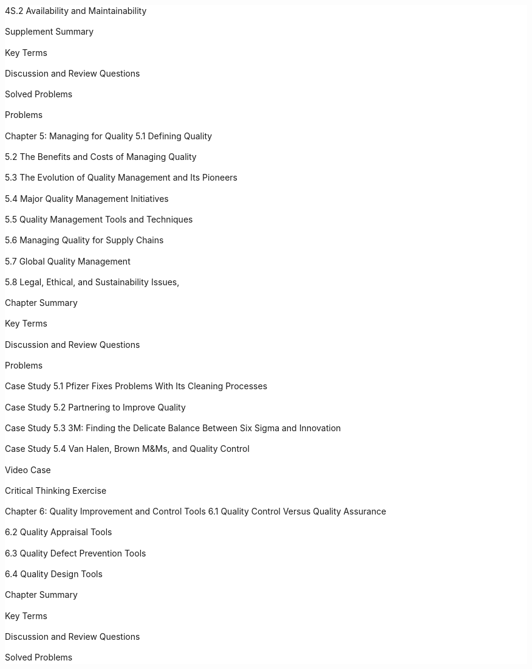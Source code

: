 4S.2 Availability and Maintainability

Supplement Summary

Key Terms

Discussion and Review Questions

Solved Problems

Problems

Chapter 5: Managing for Quality
5.1 Defining Quality

5.2 The Benefits and Costs of Managing Quality

5.3 The Evolution of Quality Management and Its Pioneers

5.4 Major Quality Management Initiatives

5.5 Quality Management Tools and Techniques

5.6 Managing Quality for Supply Chains

5.7 Global Quality Management

5.8 Legal, Ethical, and Sustainability Issues,

Chapter Summary

Key Terms

Discussion and Review Questions

Problems

Case Study 5.1 Pfizer Fixes Problems With Its Cleaning Processes

Case Study 5.2 Partnering to Improve Quality

Case Study 5.3 3M: Finding the Delicate Balance Between Six Sigma and Innovation

Case Study 5.4 Van Halen, Brown M&Ms, and Quality Control

Video Case

Critical Thinking Exercise

Chapter 6: Quality Improvement and Control Tools
6.1 Quality Control Versus Quality Assurance

6.2 Quality Appraisal Tools

6.3 Quality Defect Prevention Tools

6.4 Quality Design Tools

Chapter Summary

Key Terms

Discussion and Review Questions

Solved Problems
